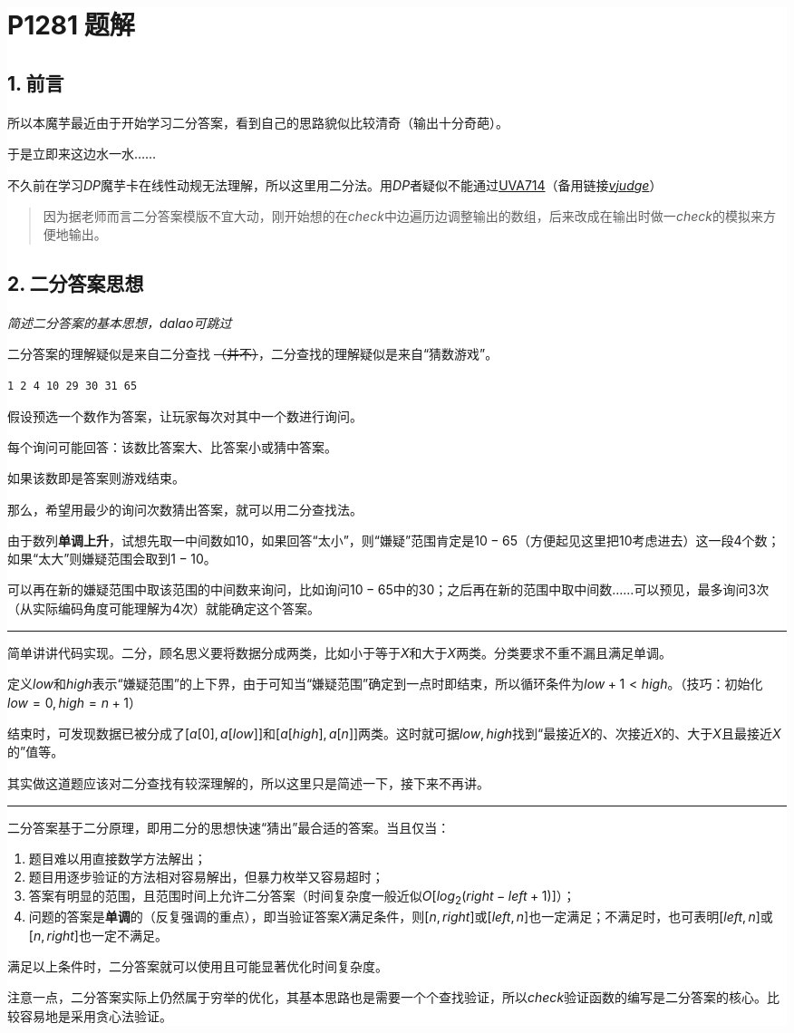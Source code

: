 # P1281 题解

## 1. 前言

所以本魔芋最近由于开始学习二分答案，看到自己的思路貌似比较清奇（输出十分奇葩）。

于是立即来这边水一水……

不久前在学习$DP$魔芋卡在线性动规无法理解，所以这里用二分法。用$DP$者疑似不能通过[UVA714](https://www.luogu.com.cn/problem/UVA714)（备用链接[$vjudge$](https://vjudge.net/problem#&title=Copying%20Books)）

> 因为据老师而言二分答案模版不宜大动，刚开始想的在$check$中边遍历边调整输出的数组，后来改成在输出时做一$check$的模拟来方便地输出。

## 2. 二分答案思想

_简述二分答案的基本思想，$dalao$可跳过_

二分答案的理解疑似是来自二分查找 ~~（并不）~~，二分查找的理解疑似是来自“猜数游戏”。

`1 2 4 10 29 30 31 65`

假设预选一个数作为答案，让玩家每次对其中一个数进行询问。

每个询问可能回答：该数比答案大、比答案小或猜中答案。

如果该数即是答案则游戏结束。

那么，希望用最少的询问次数猜出答案，就可以用二分查找法。

由于数列**单调上升**，试想先取一中间数如$10$，如果回答“太小”，则“嫌疑”范围肯定是$10-65$（方便起见这里把$10$考虑进去）这一段$4$个数；如果“太大”则嫌疑范围会取到$1-10$。

可以再在新的嫌疑范围中取该范围的中间数来询问，比如询问$10-65$中的$30$；之后再在新的范围中取中间数……可以预见，最多询问$3$次（从实际编码角度可能理解为$4$次）就能确定这个答案。

------------

简单讲讲代码实现。二分，顾名思义要将数据分成两类，比如小于等于$X$和大于$X$两类。分类要求不重不漏且满足单调。

定义$low$和$high$表示“嫌疑范围”的上下界，由于可知当“嫌疑范围”确定到一点时即结束，所以循环条件为$low+1<high$。（技巧：初始化$low=0,high=n+1$）

结束时，可发现数据已被分成了$[a[0],a[low]]$和$[a[high],a[n]]$两类。这时就可据$low,high$找到“最接近$X$的、次接近$X$的、大于$X$且最接近$X$的”值等。

其实做这道题应该对二分查找有较深理解的，所以这里只是简述一下，接下来不再讲。

------------

二分答案基于二分原理，即用二分的思想快速“猜出”最合适的答案。当且仅当：

1. 题目难以用直接数学方法解出；
2. 题目用逐步验证的方法相对容易解出，但暴力枚举又容易超时；
3. 答案有明显的范围，且范围时间上允许二分答案（时间复杂度一般近似$O[log_2(right-left+1)]$）；
4. 问题的答案是**单调**的（反复强调的重点），即当验证答案$X$满足条件，则$[n,right]$或$[left,n]$也一定满足；不满足时，也可表明$[left,n]$或$[n,right]$也一定不满足。

满足以上条件时，二分答案就可以使用且可能显著优化时间复杂度。

注意一点，二分答案实际上仍然属于穷举的优化，其基本思路也是需要一个个查找验证，所以$check$验证函数的编写是二分答案的核心。比较容易地是采用贪心法验证。
